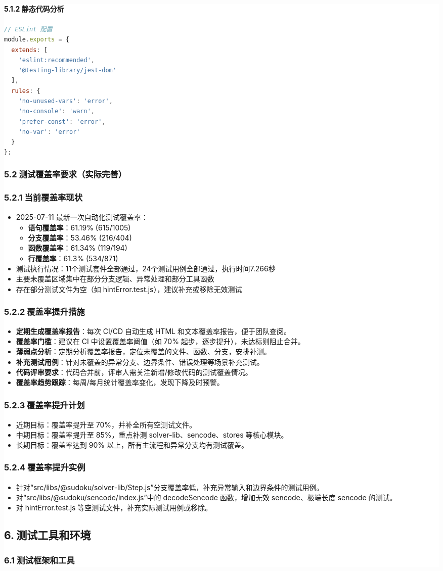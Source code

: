 #### 5.1.2 静态代码分析
```javascript
// ESLint 配置
module.exports = {
  extends: [
    'eslint:recommended',
    '@testing-library/jest-dom'
  ],
  rules: {
    'no-unused-vars': 'error',
    'no-console': 'warn',
    'prefer-const': 'error',
    'no-var': 'error'
  }
};
```

### 5.2 测试覆盖率要求（实际完善）

### 5.2.1 当前覆盖率现状
- 2025-07-11 最新一次自动化测试覆盖率：
  - **语句覆盖率**：61.19% (615/1005)
  - **分支覆盖率**：53.46% (216/404)
  - **函数覆盖率**：61.34% (119/194)
  - **行覆盖率**：61.3% (534/871)
- 测试执行情况：11个测试套件全部通过，24个测试用例全部通过，执行时间7.266秒
- 主要未覆盖区域集中在部分分支逻辑、异常处理和部分工具函数
- 存在部分测试文件为空（如 hintError.test.js），建议补充或移除无效测试

### 5.2.2 覆盖率提升措施
- **定期生成覆盖率报告**：每次 CI/CD 自动生成 HTML 和文本覆盖率报告，便于团队查阅。
- **覆盖率门槛**：建议在 CI 中设置覆盖率阈值（如 70% 起步，逐步提升），未达标则阻止合并。
- **薄弱点分析**：定期分析覆盖率报告，定位未覆盖的文件、函数、分支，安排补测。
- **补充测试用例**：针对未覆盖的异常分支、边界条件、错误处理等场景补充测试。
- **代码评审要求**：代码合并前，评审人需关注新增/修改代码的测试覆盖情况。
- **覆盖率趋势跟踪**：每周/每月统计覆盖率变化，发现下降及时预警。

### 5.2.3 覆盖率提升计划
- 近期目标：覆盖率提升至 70%，并补全所有空测试文件。
- 中期目标：覆盖率提升至 85%，重点补测 solver-lib、sencode、stores 等核心模块。
- 长期目标：覆盖率达到 90% 以上，所有主流程和异常分支均有测试覆盖。

### 5.2.4 覆盖率提升实例
- 针对“src/libs/@sudoku/solver-lib/Step.js”分支覆盖率低，补充异常输入和边界条件的测试用例。
- 对“src/libs/@sudoku/sencode/index.js”中的 decodeSencode 函数，增加无效 sencode、极端长度 sencode 的测试。
- 对 hintError.test.js 等空测试文件，补充实际测试用例或移除。

## 6. 测试工具和环境

### 6.1 测试框架和工具
